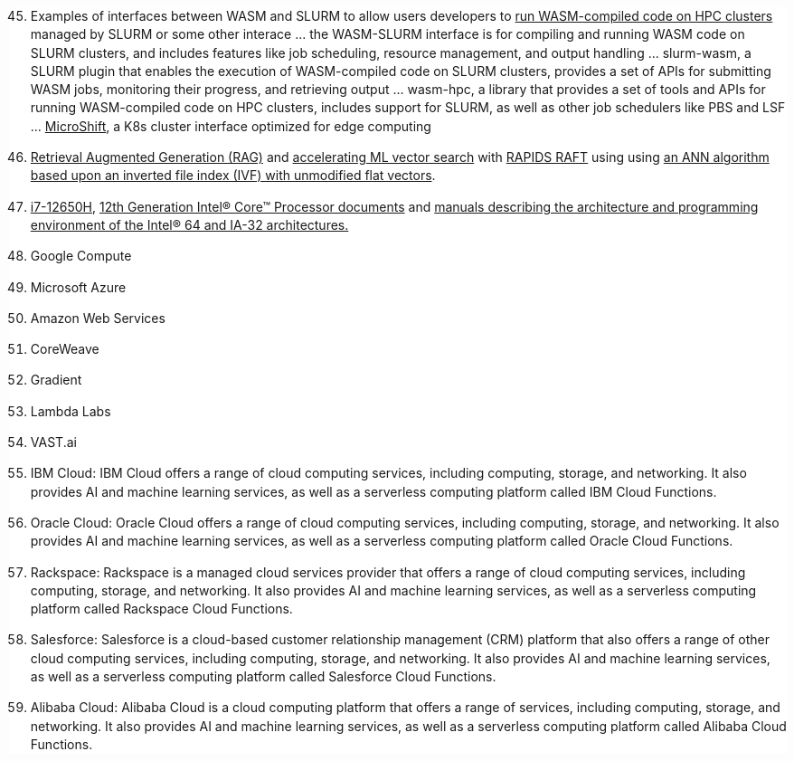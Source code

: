 45) Examples of interfaces between WASM and SLURM to allow users developers to [run WASM-compiled code on HPC clusters](https://next.redhat.com/2023/02/01/running-webassembly-workloads-on-container-runtimes/) managed by SLURM or some other interace ... the WASM-SLURM interface is for compiling and running WASM code on SLURM clusters, and includes features like job scheduling, resource management, and output handling ... slurm-wasm, a SLURM plugin that enables the execution of WASM-compiled code on SLURM clusters, provides a set of APIs for submitting WASM jobs, monitoring their progress, and retrieving output ... wasm-hpc, a library that provides a set of tools and APIs for running WASM-compiled code on HPC clusters, includes support for SLURM, as well as other job schedulers like PBS and LSF ... [MicroShift](https://github.com/openshift/microshift#user-documentation), a K8s cluster interface optimized for edge computing

46) [Retrieval Augmented Generation (RAG)](https://docs.nvidia.com/ai-enterprise/workflows-generative-ai/0.1.0/technical-brief.html) and [accelerating ML vector search](https://developer.nvidia.com/blog/accelerating-vector-search-using-gpu-powered-indexes-with-rapids-raft/) with [RAPIDS RAFT](https://docs.rapids.ai/api/raft/nightly/) using using [an ANN algorithm based upon an inverted file index (IVF) with unmodified flat vectors](https://developer.nvidia.com/blog/accelerated-vector-search-approximating-with-rapids-raft-ivf-flat/). 

47) [i7-12650H](https://www.intel.com/content/www/us/en/products/sku/226066/intel-core-i712650h-processor-24m-cache-up-to-4-70-ghz/specifications.html?wapkw=i7-12650H), [12th Generation Intel® Core™ Processor documents](https://edc.intel.com/content/www/us/en/design/ipla/software-development-platforms/client/platforms/alder-lake-desktop/682436/) and [manuals describing the architecture and programming environment of the Intel® 64 and IA-32 architectures.](https://www.intel.com/content/www/us/en/developer/articles/technical/intel-sdm.html)

48) Google Compute  

49) Microsoft Azure

50) Amazon Web Services

51) CoreWeave

52) Gradient

53) Lambda Labs

54) VAST.ai

55) IBM Cloud: IBM Cloud offers a range of cloud computing services, including computing, storage, and networking. It also provides AI and machine learning services, as well as a serverless computing platform called IBM Cloud Functions.

56) Oracle Cloud: Oracle Cloud offers a range of cloud computing services, including computing, storage, and networking. It also provides AI and machine learning services, as well as a serverless computing platform called Oracle Cloud Functions.

57) Rackspace: Rackspace is a managed cloud services provider that offers a range of cloud computing services, including computing, storage, and networking. It also provides AI and machine learning services, as well as a serverless computing platform called Rackspace Cloud Functions.

58) Salesforce: Salesforce is a cloud-based customer relationship management (CRM) platform that also offers a range of other cloud computing services, including computing, storage, and networking. It also provides AI and machine learning services, as well as a serverless computing platform called Salesforce Cloud Functions.

59) Alibaba Cloud: Alibaba Cloud is a cloud computing platform that offers a range of services, including computing, storage, and networking. It also provides AI and machine learning services, as well as a serverless computing platform called Alibaba Cloud Functions.
